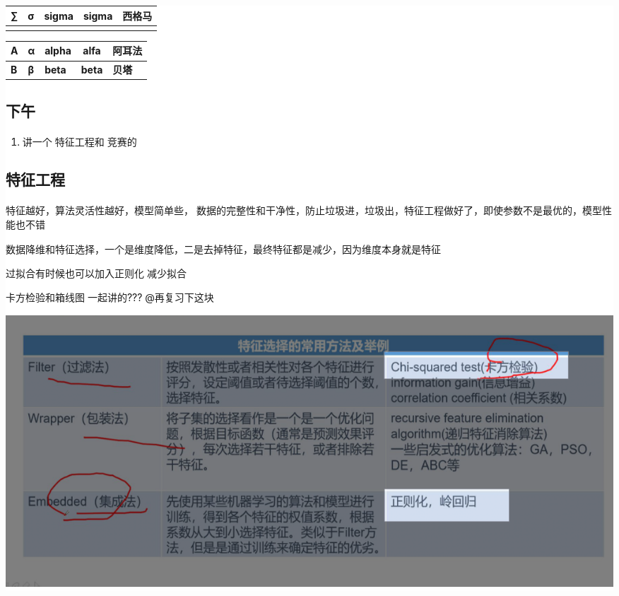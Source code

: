 | **∑** | **σ** | **sigma** | **sigma** | **西格马** |
| ----- | ----- | --------- | --------- | ---------- |
|       |       |           |           |            |

| **Α** | **α** | **alpha** | **alfa** | **阿耳法** |
| ----- | ----- | --------- | -------- | ---------- |
| **Β** | **β** | **beta**  | **beta** | **贝塔**   |



## 下午



1. 讲一个 特征工程和 竞赛的



## 特征工程



特征越好，算法灵活性越好，模型简单些， 数据的完整性和干净性，防止垃圾进，垃圾出，特征工程做好了，即使参数不是最优的，模型性能也不错



数据降维和特征选择，一个是维度降低，二是去掉特征，最终特征都是减少，因为维度本身就是特征



过拟合有时候也可以加入正则化 减少拟合



卡方检验和箱线图 一起讲的??? @再复习下这块



![Xnip2019-04-12_15-07-51](./images/day8/Xnip2019-04-12_15-07-51.png)
